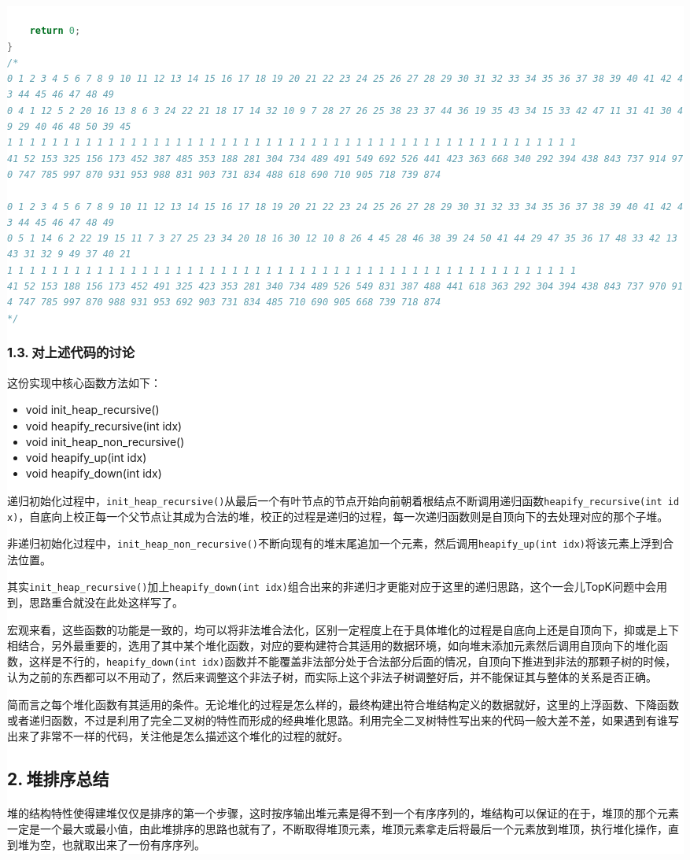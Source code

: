 ```C++

    return 0;
}
/*
0 1 2 3 4 5 6 7 8 9 10 11 12 13 14 15 16 17 18 19 20 21 22 23 24 25 26 27 28 29 30 31 32 33 34 35 36 37 38 39 40 41 42 43 44 45 46 47 48 49 
0 4 1 12 5 2 20 16 13 8 6 3 24 22 21 18 17 14 32 10 9 7 28 27 26 25 38 23 37 44 36 19 35 43 34 15 33 42 47 11 31 41 30 49 29 40 46 48 50 39 45 
1 1 1 1 1 1 1 1 1 1 1 1 1 1 1 1 1 1 1 1 1 1 1 1 1 1 1 1 1 1 1 1 1 1 1 1 1 1 1 1 1 1 1 1 1 1 1 1 1 1 1 
41 52 153 325 156 173 452 387 485 353 188 281 304 734 489 491 549 692 526 441 423 363 668 340 292 394 438 843 737 914 970 747 785 997 870 931 953 988 831 903 731 834 488 618 690 710 905 718 739 874 

0 1 2 3 4 5 6 7 8 9 10 11 12 13 14 15 16 17 18 19 20 21 22 23 24 25 26 27 28 29 30 31 32 33 34 35 36 37 38 39 40 41 42 43 44 45 46 47 48 49 
0 5 1 14 6 2 22 19 15 11 7 3 27 25 23 34 20 18 16 30 12 10 8 26 4 45 28 46 38 39 24 50 41 44 29 47 35 36 17 48 33 42 13 43 31 32 9 49 37 40 21 
1 1 1 1 1 1 1 1 1 1 1 1 1 1 1 1 1 1 1 1 1 1 1 1 1 1 1 1 1 1 1 1 1 1 1 1 1 1 1 1 1 1 1 1 1 1 1 1 1 1 1 
41 52 153 188 156 173 452 491 325 423 353 281 340 734 489 526 549 831 387 488 441 618 363 292 304 394 438 843 737 970 914 747 785 997 870 988 931 953 692 903 731 834 485 710 690 905 668 739 718 874
*/
```


### 1.3. 对上述代码的讨论

这份实现中核心函数方法如下：
* void init_heap_recursive()
* void heapify_recursive(int idx)
* void init_heap_non_recursive()
* void heapify_up(int idx)
* void heapify_down(int idx)

递归初始化过程中，`init_heap_recursive()`从最后一个有叶节点的节点开始向前朝着根结点不断调用递归函数`heapify_recursive(int idx)`，自底向上校正每一个父节点让其成为合法的堆，校正的过程是递归的过程，每一次递归函数则是自顶向下的去处理对应的那个子堆。

非递归初始化过程中，`init_heap_non_recursive()`不断向现有的堆末尾追加一个元素，然后调用`heapify_up(int idx)`将该元素上浮到合法位置。

其实`init_heap_recursive()`加上`heapify_down(int idx)`组合出来的非递归才更能对应于这里的递归思路，这个一会儿TopK问题中会用到，思路重合就没在此处这样写了。

宏观来看，这些函数的功能是一致的，均可以将非法堆合法化，区别一定程度上在于具体堆化的过程是自底向上还是自顶向下，抑或是上下相结合，另外最重要的，选用了其中某个堆化函数，对应的要构建符合其适用的数据环境，如向堆末添加元素然后调用自顶向下的堆化函数，这样是不行的，`heapify_down(int idx)`函数并不能覆盖非法部分处于合法部分后面的情况，自顶向下推进到非法的那颗子树的时候，认为之前的东西都可以不用动了，然后来调整这个非法子树，而实际上这个非法子树调整好后，并不能保证其与整体的关系是否正确。

简而言之每个堆化函数有其适用的条件。无论堆化的过程是怎么样的，最终构建出符合堆结构定义的数据就好，这里的上浮函数、下降函数或者递归函数，不过是利用了完全二叉树的特性而形成的经典堆化思路。利用完全二叉树特性写出来的代码一般大差不差，如果遇到有谁写出来了非常不一样的代码，关注他是怎么描述这个堆化的过程的就好。


## 2. 堆排序总结

堆的结构特性使得建堆仅仅是排序的第一个步骤，这时按序输出堆元素是得不到一个有序序列的，堆结构可以保证的在于，堆顶的那个元素一定是一个最大或最小值，由此堆排序的思路也就有了，不断取得堆顶元素，堆顶元素拿走后将最后一个元素放到堆顶，执行堆化操作，直到堆为空，也就取出来了一份有序序列。
